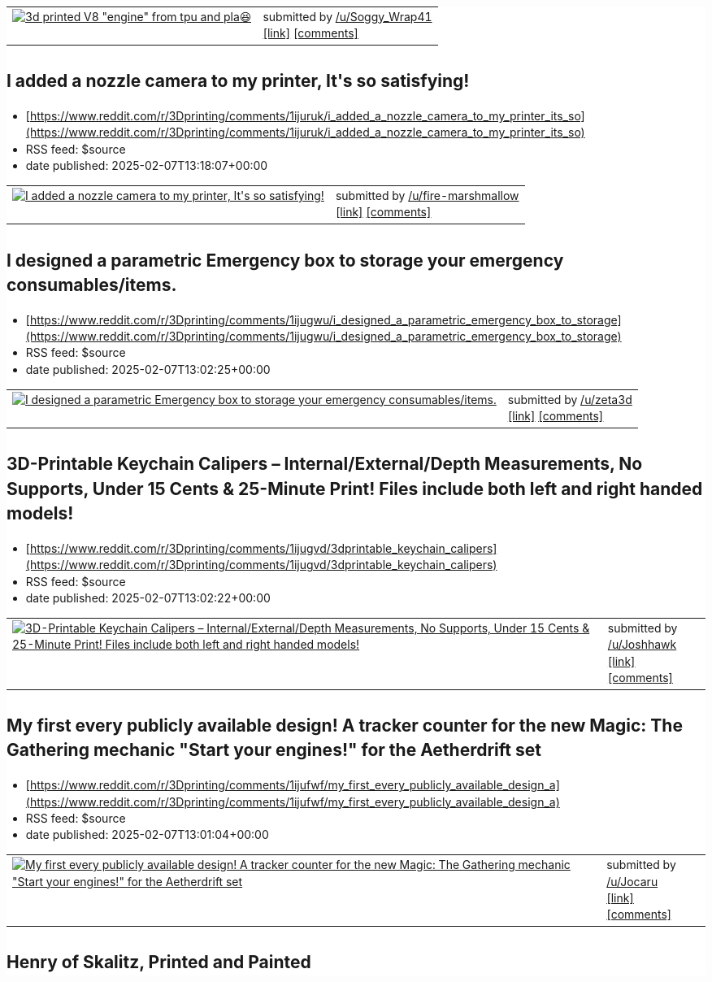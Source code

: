 <table> <tr><td> <a href="https://www.reddit.com/r/3Dprinting/comments/1ijv1ai/3d_printed_v8_engine_from_tpu_and_pla/"> <img src="https://external-preview.redd.it/MmV1azZoMHJ5cGhlMYIYzLAOYjBcFkyQ2ySXgCNegbnbSZGFpAeErOp98cz3.png?width=640&amp;crop=smart&amp;auto=webp&amp;s=f41fb552c967ec0743ac7215702efd4fd8ab3ea6" alt="3d printed V8 &quot;engine&quot; from tpu and pla😆" title="3d printed V8 &quot;engine&quot; from tpu and pla😆" /> </a> </td><td> &#32; submitted by &#32; <a href="https://www.reddit.com/user/Soggy_Wrap41"> /u/Soggy_Wrap41 </a> <br/> <span><a href="https://v.redd.it/hjh53p4ryphe1">[link]</a></span> &#32; <span><a href="https://www.reddit.com/r/3Dprinting/comments/1ijv1ai/3d_printed_v8_engine_from_tpu_and_pla/">[comments]</a></span> </td></tr></table>

## I added a nozzle camera to my printer, It's so satisfying!
 - [https://www.reddit.com/r/3Dprinting/comments/1ijuruk/i_added_a_nozzle_camera_to_my_printer_its_so](https://www.reddit.com/r/3Dprinting/comments/1ijuruk/i_added_a_nozzle_camera_to_my_printer_its_so)
 - RSS feed: $source
 - date published: 2025-02-07T13:18:07+00:00

<table> <tr><td> <a href="https://www.reddit.com/r/3Dprinting/comments/1ijuruk/i_added_a_nozzle_camera_to_my_printer_its_so/"> <img src="https://external-preview.redd.it/Z3pja3M0NHF2cGhlMfUjjiy_vuigS8TllTC5WMujhvHc3FCDBNAMudZ4MQFX.png?width=640&amp;crop=smart&amp;auto=webp&amp;s=9c71a9a0fd23a4e4b92dc207dea8e0ba9f097b9b" alt="I added a nozzle camera to my printer, It's so satisfying!" title="I added a nozzle camera to my printer, It's so satisfying!" /> </a> </td><td> &#32; submitted by &#32; <a href="https://www.reddit.com/user/fire-marshmallow"> /u/fire-marshmallow </a> <br/> <span><a href="https://v.redd.it/fggxsz3qvphe1">[link]</a></span> &#32; <span><a href="https://www.reddit.com/r/3Dprinting/comments/1ijuruk/i_added_a_nozzle_camera_to_my_printer_its_so/">[comments]</a></span> </td></tr></table>

## I designed a parametric Emergency box to storage your emergency consumables/items.
 - [https://www.reddit.com/r/3Dprinting/comments/1ijugwu/i_designed_a_parametric_emergency_box_to_storage](https://www.reddit.com/r/3Dprinting/comments/1ijugwu/i_designed_a_parametric_emergency_box_to_storage)
 - RSS feed: $source
 - date published: 2025-02-07T13:02:25+00:00

<table> <tr><td> <a href="https://www.reddit.com/r/3Dprinting/comments/1ijugwu/i_designed_a_parametric_emergency_box_to_storage/"> <img src="https://external-preview.redd.it/NW15Y2NyemZ0cGhlMU2BzsVU3dfm02fRnRuhNl9xJxmLa_ZaVgBpzwZf0t_v.png?width=640&amp;crop=smart&amp;auto=webp&amp;s=bbee498052797ade103d5e82461a895379ec3957" alt="I designed a parametric Emergency box to storage your emergency consumables/items." title="I designed a parametric Emergency box to storage your emergency consumables/items." /> </a> </td><td> &#32; submitted by &#32; <a href="https://www.reddit.com/user/zeta3d"> /u/zeta3d </a> <br/> <span><a href="https://v.redd.it/gsy1yn7gtphe1">[link]</a></span> &#32; <span><a href="https://www.reddit.com/r/3Dprinting/comments/1ijugwu/i_designed_a_parametric_emergency_box_to_storage/">[comments]</a></span> </td></tr></table>

## 3D-Printable Keychain Calipers – Internal/External/Depth Measurements, No Supports, Under 15 Cents & 25-Minute Print! Files include both left and right handed models!
 - [https://www.reddit.com/r/3Dprinting/comments/1ijugvd/3dprintable_keychain_calipers](https://www.reddit.com/r/3Dprinting/comments/1ijugvd/3dprintable_keychain_calipers)
 - RSS feed: $source
 - date published: 2025-02-07T13:02:22+00:00

<table> <tr><td> <a href="https://www.reddit.com/r/3Dprinting/comments/1ijugvd/3dprintable_keychain_calipers/"> <img src="https://external-preview.redd.it/bG11NWxvOTF0cGhlMXWCCJqUaxOKB9x_RYmMj-zK2vVOsQTB85J9n54TPnJY.png?width=640&amp;crop=smart&amp;auto=webp&amp;s=c423e0574da6397e55cf24dcd9587d2ce9139404" alt="3D-Printable Keychain Calipers – Internal/External/Depth Measurements, No Supports, Under 15 Cents &amp; 25-Minute Print! Files include both left and right handed models!" title="3D-Printable Keychain Calipers – Internal/External/Depth Measurements, No Supports, Under 15 Cents &amp; 25-Minute Print! Files include both left and right handed models!" /> </a> </td><td> &#32; submitted by &#32; <a href="https://www.reddit.com/user/Joshhawk"> /u/Joshhawk </a> <br/> <span><a href="https://v.redd.it/ulm9xn91tphe1">[link]</a></span> &#32; <span><a href="https://www.reddit.com/r/3Dprinting/comments/1ijugvd/3dprintable_keychain_calipers/">[comments]</a></span> </td></tr></table>

## My first every publicly available design! A tracker counter for the new Magic: The Gathering mechanic "Start your engines!" for the Aetherdrift set
 - [https://www.reddit.com/r/3Dprinting/comments/1ijufwf/my_first_every_publicly_available_design_a](https://www.reddit.com/r/3Dprinting/comments/1ijufwf/my_first_every_publicly_available_design_a)
 - RSS feed: $source
 - date published: 2025-02-07T13:01:04+00:00

<table> <tr><td> <a href="https://www.reddit.com/r/3Dprinting/comments/1ijufwf/my_first_every_publicly_available_design_a/"> <img src="https://b.thumbs.redditmedia.com/yYvwRXlHdpH7s2H3jXsQTXqcG00_maWMcERZk3elxaU.jpg" alt="My first every publicly available design! A tracker counter for the new Magic: The Gathering mechanic &quot;Start your engines!&quot; for the Aetherdrift set" title="My first every publicly available design! A tracker counter for the new Magic: The Gathering mechanic &quot;Start your engines!&quot; for the Aetherdrift set" /> </a> </td><td> &#32; submitted by &#32; <a href="https://www.reddit.com/user/Jocaru"> /u/Jocaru </a> <br/> <span><a href="https://www.reddit.com/gallery/1ijufwf">[link]</a></span> &#32; <span><a href="https://www.reddit.com/r/3Dprinting/comments/1ijufwf/my_first_every_publicly_available_design_a/">[comments]</a></span> </td></tr></table>

## Henry of Skalitz, Printed and Painted